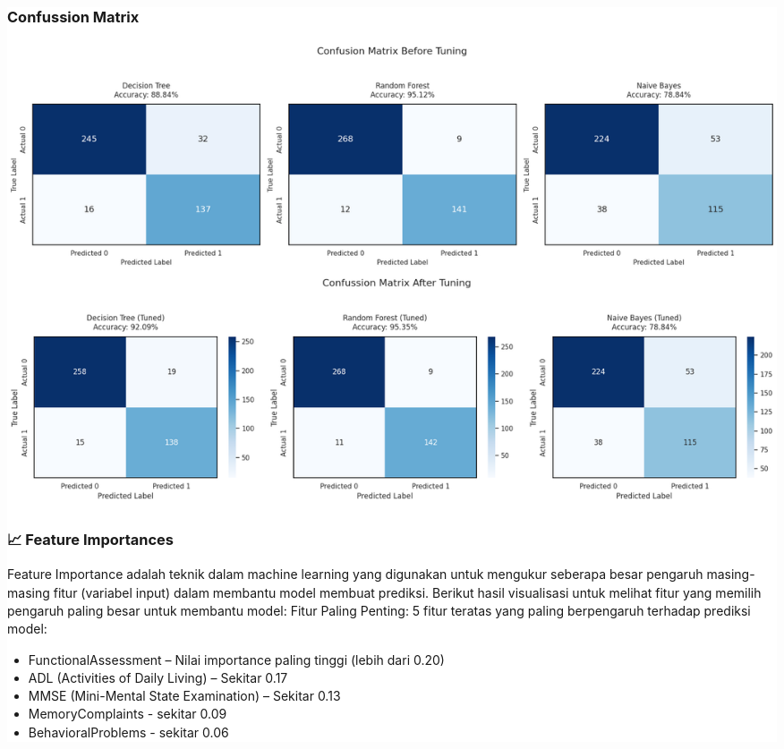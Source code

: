 ### Confussion Matrix
![Confussion Matrix Sebelum Tuning](./images/before_tuning.png)
![Confussion Matrix Setelah Tuning](./images/after_tuning.png)

### 📈 Feature Importances
Feature Importance adalah teknik dalam machine learning yang digunakan untuk mengukur seberapa besar pengaruh masing-masing fitur (variabel input) dalam membantu model membuat prediksi.
Berikut hasil visualisasi untuk melihat fitur yang memilih pengaruh paling besar untuk membantu model:
Fitur Paling Penting:
5 fitur teratas yang paling berpengaruh terhadap prediksi model:
- FunctionalAssessment                 – Nilai importance paling tinggi (lebih dari 0.20)
- ADL (Activities of Daily Living)     – Sekitar 0.17
- MMSE (Mini-Mental State Examination) – Sekitar 0.13
- MemoryComplaints                     - sekitar 0.09
- BehavioralProblems                   - sekitar 0.06